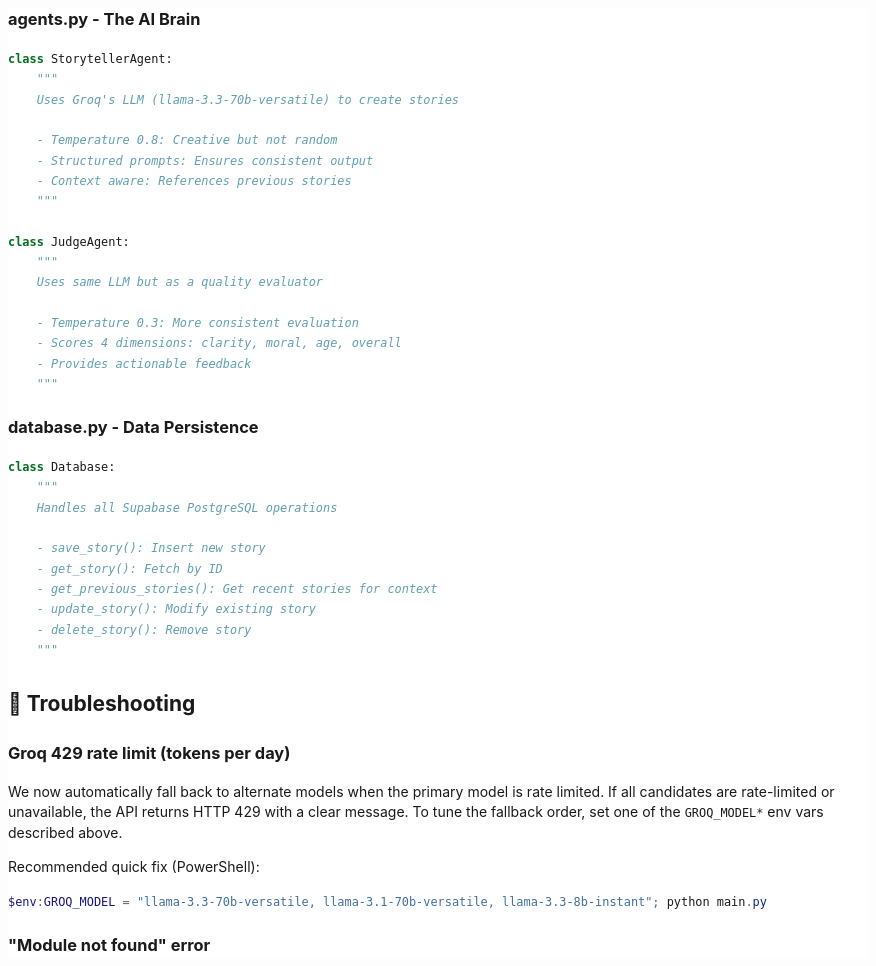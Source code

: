 ### agents.py - The AI Brain

```python
class StorytellerAgent:
    """
    Uses Groq's LLM (llama-3.3-70b-versatile) to create stories
    
    - Temperature 0.8: Creative but not random
    - Structured prompts: Ensures consistent output
    - Context aware: References previous stories
    """
    
class JudgeAgent:
    """
    Uses same LLM but as a quality evaluator
    
    - Temperature 0.3: More consistent evaluation
    - Scores 4 dimensions: clarity, moral, age, overall
    - Provides actionable feedback
    """
```

### database.py - Data Persistence

```python
class Database:
    """
    Handles all Supabase PostgreSQL operations
    
    - save_story(): Insert new story
    - get_story(): Fetch by ID
    - get_previous_stories(): Get recent stories for context
    - update_story(): Modify existing story
    - delete_story(): Remove story
    """
```

## 🐛 Troubleshooting
### Groq 429 rate limit (tokens per day)

We now automatically fall back to alternate models when the primary model is rate limited. If all candidates are rate-limited or unavailable, the API returns HTTP 429 with a clear message. To tune the fallback order, set one of the `GROQ_MODEL*` env vars described above.

Recommended quick fix (PowerShell):

```powershell
$env:GROQ_MODEL = "llama-3.3-70b-versatile, llama-3.1-70b-versatile, llama-3.3-8b-instant"; python main.py
```


### "Module not found" error
